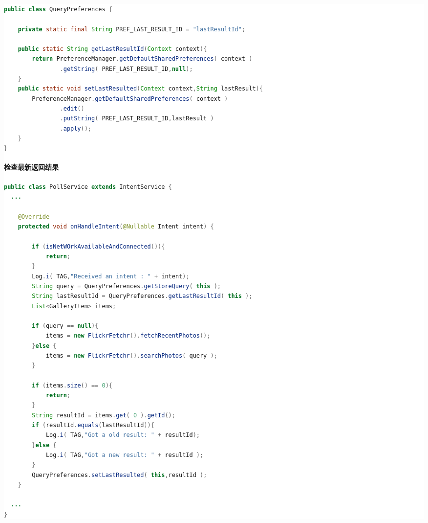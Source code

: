```java
public class QueryPreferences {

    private static final String PREF_LAST_RESULT_ID = "lastResultId";

    public static String getLastResultId(Context context){
        return PreferenceManager.getDefaultSharedPreferences( context )
                .getString( PREF_LAST_RESULT_ID,null);
    }
    public static void setLastResulted(Context context,String lastResult){
        PreferenceManager.getDefaultSharedPreferences( context )
                .edit()
                .putString( PREF_LAST_RESULT_ID,lastResult )
                .apply();
    }
}
```

#### 检查最新返回结果

```java
public class PollService extends IntentService {
  ...

    @Override
    protected void onHandleIntent(@Nullable Intent intent) {

        if (isNetWOrkAvailableAndConnected()){
            return;
        }
        Log.i( TAG,"Received an intent : " + intent);
        String query = QueryPreferences.getStoreQuery( this );
        String lastResultId = QueryPreferences.getLastResultId( this );
        List<GalleryItem> items;

        if (query == null){
            items = new FlickrFetchr().fetchRecentPhotos();
        }else {
            items = new FlickrFetchr().searchPhotos( query );
        }

        if (items.size() == 0){
            return;
        }
        String resultId = items.get( 0 ).getId();
        if (resultId.equals(lastResultId)){
            Log.i( TAG,"Got a old result: " + resultId);
        }else {
            Log.i( TAG,"Got a new result: " + resultId );
        }
        QueryPreferences.setLastResulted( this,resultId );
    }

  ...
}
```
